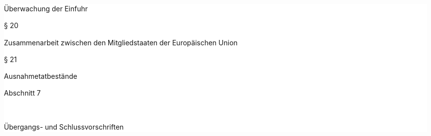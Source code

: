 Überwachung der Einfuhr

</td>

</tr>

<tr>

<td style colspan="2" align="left" valign="top" charoff="50">

§ 20

</td>

<td style align="left" valign="top" charoff="50">

Zusammenarbeit zwischen den Mitgliedstaaten der Europäischen Union

</td>

</tr>

<tr>

<td style colspan="2" align="left" valign="top" charoff="50">

§ 21

</td>

<td style align="left" valign="top" charoff="50">

Ausnahmetatbestände

</td>

</tr>

<tr>

<td style colspan="3" align="left" valign="top" charoff="50">

Abschnitt 7

</td>

</tr>

<tr>

<td style align="left" valign="top" charoff="50">

 

</td>

<td style colspan="2" align="left" valign="top" charoff="50">

Übergangs- und Schlussvorschriften

</td>

</tr>

<tr>
